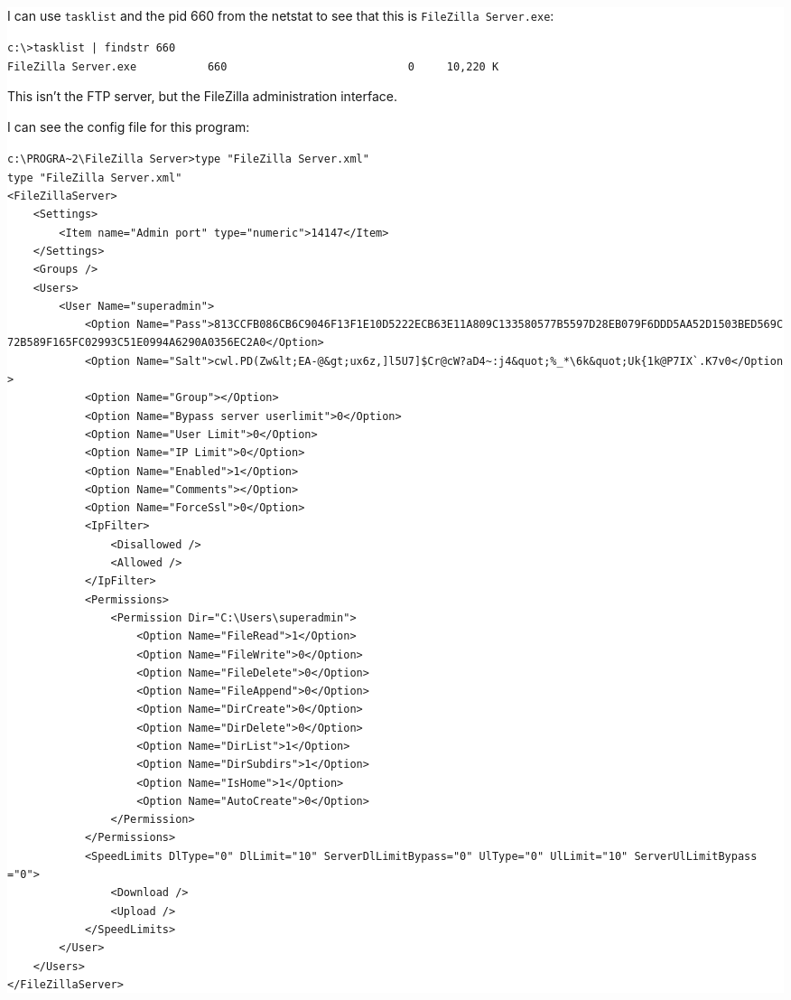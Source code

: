 
I can use `tasklist` and the pid 660 from the netstat to see that this is
`FileZilla Server.exe`:

    
    
    c:\>tasklist | findstr 660
    FileZilla Server.exe           660                            0     10,220 K
    

This isn’t the FTP server, but the FileZilla administration interface.

I can see the config file for this program:

    
    
    c:\PROGRA~2\FileZilla Server>type "FileZilla Server.xml"
    type "FileZilla Server.xml"
    <FileZillaServer>
        <Settings>
            <Item name="Admin port" type="numeric">14147</Item>
        </Settings>
        <Groups />
        <Users>
            <User Name="superadmin">
                <Option Name="Pass">813CCFB086CB6C9046F13F1E10D5222ECB63E11A809C133580577B5597D28EB079F6DDD5AA52D1503BED569C72B589F165FC02993C51E0994A6290A0356EC2A0</Option>
                <Option Name="Salt">cwl.PD(Zw&lt;EA-@&gt;ux6z,]l5U7]$Cr@cW?aD4~:j4&quot;%_*\6k&quot;Uk{1k@P7IX`.K7v0</Option>
                <Option Name="Group"></Option>
                <Option Name="Bypass server userlimit">0</Option>
                <Option Name="User Limit">0</Option>
                <Option Name="IP Limit">0</Option>
                <Option Name="Enabled">1</Option>
                <Option Name="Comments"></Option>
                <Option Name="ForceSsl">0</Option>
                <IpFilter>
                    <Disallowed />
                    <Allowed />
                </IpFilter>
                <Permissions>
                    <Permission Dir="C:\Users\superadmin">
                        <Option Name="FileRead">1</Option>
                        <Option Name="FileWrite">0</Option>
                        <Option Name="FileDelete">0</Option>
                        <Option Name="FileAppend">0</Option>
                        <Option Name="DirCreate">0</Option>
                        <Option Name="DirDelete">0</Option>
                        <Option Name="DirList">1</Option>
                        <Option Name="DirSubdirs">1</Option>
                        <Option Name="IsHome">1</Option>
                        <Option Name="AutoCreate">0</Option>
                    </Permission>
                </Permissions>
                <SpeedLimits DlType="0" DlLimit="10" ServerDlLimitBypass="0" UlType="0" UlLimit="10" ServerUlLimitBypass="0">
                    <Download />
                    <Upload />
                </SpeedLimits>
            </User>
        </Users>
    </FileZillaServer>
    